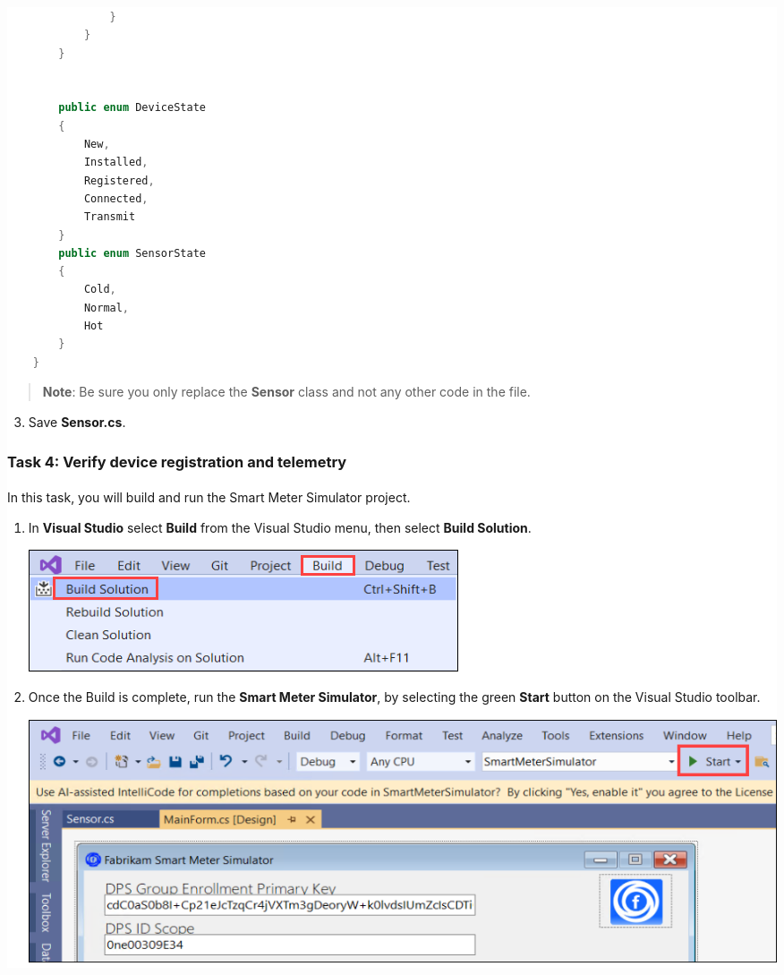 ```csharp
                }
            }
        }


        public enum DeviceState
        { 
            New,    
            Installed,
            Registered,         
            Connected,
            Transmit
        }
        public enum SensorState
        {
            Cold,
            Normal,
            Hot
        }
    }

```


> **Note**:  Be sure you only replace the **Sensor** class and not any other code in the file.

3. Save **Sensor.cs**.

### Task 4: Verify device registration and telemetry

In this task, you will build and run the Smart Meter Simulator project.

1. In **Visual Studio** select **Build** from the Visual Studio menu, then select **Build Solution**.

   ![The green Start button is highlighted on the Visual Studio toolbar.](media/image24.png 'Visual Studio toolbar')

2. Once the Build is complete, run the **Smart Meter Simulator**, by selecting the green **Start** button on the Visual Studio toolbar.

   ![The green Start button is highlighted on the Visual Studio toolbar.](media/image25.png 'Visual Studio toolbar')
